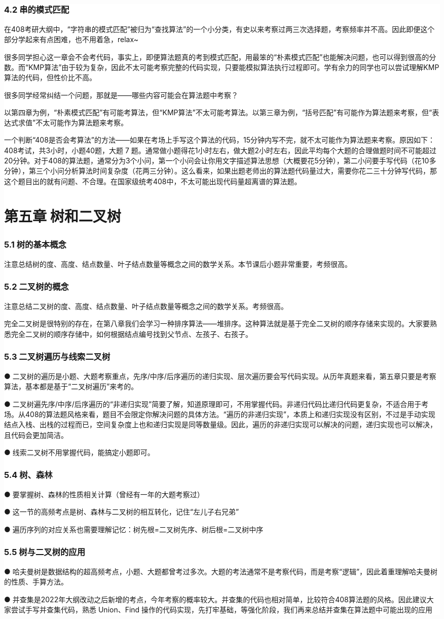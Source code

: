 ### **4.2 串的模式匹配**

在408考研大纲中，“字符串的模式匹配”被归为“查找算法”的一个小分类，有史以来考察过两三次选择题，考察频率并不高。因此即便这个部分学起来有点困难，也不用着急，relax~ 

很多同学担心这一章会不会考代码，事实上，即便算法题真的考到模式匹配，用最笨的“朴素模式匹配”也能解决问题，也可以得到很高的分数。而“KMP算法”由于较为复杂，因此不太可能考察完整的代码实现，只要能模拟算法执行过程即可。学有余力的同学也可以尝试理解KMP算法的代码，但性价比不高。



很多同学经常纠结一个问题，那就是——哪些内容可能会在算法题中考察？

以第四章为例，“朴素模式匹配”有可能考算法，但“KMP算法”不太可能考算法。以第三章为例，“括号匹配”有可能作为算法题来考察，但“表达式求值”不太可能作为算法题来考察。

一个判断“408是否会考算法”的方法——如果在考场上手写这个算法的代码，15分钟内写不完，就不太可能作为算法题来考察。原因如下：408考试，共3小时，小题40题，大题 7 题。通常做小题得花1小时左右，做大题2小时左右，因此平均每个大题的合理做题时间不可能超过20分钟。对于408的算法题，通常分为3个小问，第一个小问会让你用文字描述算法思想（大概要花5分钟），第二小问要手写代码（花10多分钟），第三个小问分析算法时间复杂度（花两三分钟）。这么看来，如果出题老师出的算法题代码量过大，需要你花二三十分钟写代码，那这个题目出的就有问题、不合理。在国家级统考408中，不太可能出现代码量超离谱的算法题。



# **第五章 树和二叉树**

### **5.1 树的基本概念**

注意总结树的度、高度、结点数量、叶子结点数量等概念之间的数学关系。本节课后小题非常重要，考频很高。

### **5.2 二叉树的概念**

注意总结二叉树的度、高度、结点数量、叶子结点数量等概念之间的数学关系。考频很高。

完全二叉树是很特别的存在，在第八章我们会学习一种排序算法——堆排序。这种算法就是基于完全二叉树的顺序存储来实现的。大家要熟悉完全二叉树的顺序存储中，如何根据结点编号找到父节点、左孩子、右孩子。

### **5.3 二叉树遍历与线索二叉树**

● 二叉树的遍历是小题、大题考察重点，先序/中序/后序遍历的递归实现、层次遍历要会写代码实现。从历年真题来看，第五章只要是考察算法，基本都是基于“二叉树遍历”来考的。

● 二叉树遍先序/中序/后序遍历的“非递归实现”简要了解，知道原理即可，不用掌握代码。非递归代码比递归代码更复杂，不适合用于考场。从408的算法题风格来看，题目不会限定你解决问题的具体方法。“遍历的非递归实现”，本质上和递归实现没有区别，不过是手动实现结点入栈、出栈的过程而已，空间复杂度上也和递归实现是同等数量级。因此，遍历的非递归实现可以解决的问题，递归实现也可以解决，且代码会更加简洁。

● 线索二叉树不用掌握代码，能搞定小题即可。

### **5.4 树、森林**

● 要掌握树、森林的性质相关计算（曾经有一年的大题考察过）

● 这一节的高频考点是树、森林与二叉树的相互转化，记住“左儿子右兄弟”

● 遍历序列的对应关系也需要理解记忆：树先根=二叉树先序、树后根=二叉树中序

### **5.5 树与二叉树的应用**

● 哈夫曼树是数据结构的超高频考点，小题、大题都曾考过多次。大题的考法通常不是考察代码，而是考察“逻辑”，因此着重理解哈夫曼树的性质、手算方法。

● 并查集是2022年大纲改动之后新增的考点，今年考察的概率较大。并查集的代码也相对简单，比较符合408算法题的风格。因此建议大家尝试手写并查集代码，熟悉 Union、Find 操作的代码实现，先打牢基础，等强化阶段，我们再来总结并查集在算法题中可能出现的应用

### 
